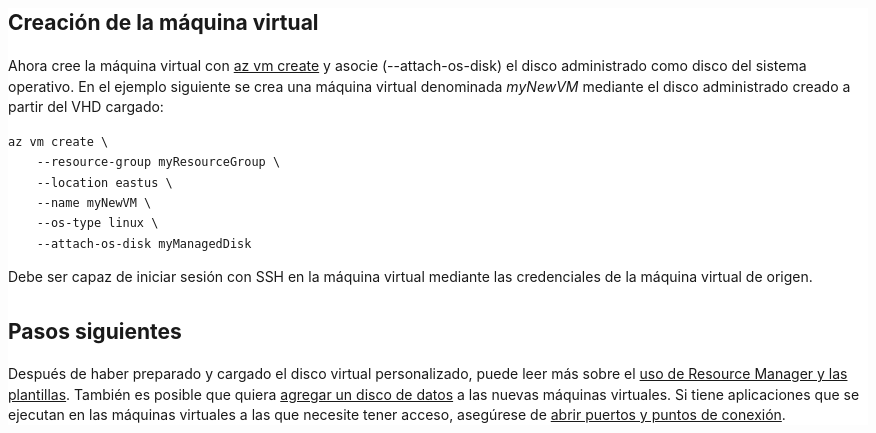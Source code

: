 ## <a name="create-the-vm"></a>Creación de la máquina virtual

Ahora cree la máquina virtual con [az vm create](/cli/azure/vm#az_vm_create) y asocie (--attach-os-disk) el disco administrado como disco del sistema operativo. En el ejemplo siguiente se crea una máquina virtual denominada *myNewVM* mediante el disco administrado creado a partir del VHD cargado:

```azurecli
az vm create \
    --resource-group myResourceGroup \
    --location eastus \
    --name myNewVM \
    --os-type linux \
    --attach-os-disk myManagedDisk
```

Debe ser capaz de iniciar sesión con SSH en la máquina virtual mediante las credenciales de la máquina virtual de origen. 

## <a name="next-steps"></a>Pasos siguientes
Después de haber preparado y cargado el disco virtual personalizado, puede leer más sobre el [uso de Resource Manager y las plantillas](../../azure-resource-manager/resource-group-overview.md). También es posible que quiera [agregar un disco de datos](add-disk.md?toc=%2fazure%2fvirtual-machines%2flinux%2ftoc.json) a las nuevas máquinas virtuales. Si tiene aplicaciones que se ejecutan en las máquinas virtuales a las que necesite tener acceso, asegúrese de [abrir puertos y puntos de conexión](nsg-quickstart.md?toc=%2fazure%2fvirtual-machines%2flinux%2ftoc.json).

